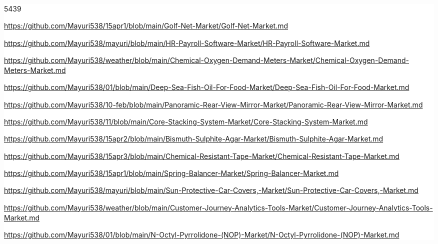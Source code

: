5439</p><p><a href="https://github.com/Mayuri538/15apr1/blob/main/Golf-Net-Market/Golf-Net-Market.md">https://github.com/Mayuri538/15apr1/blob/main/Golf-Net-Market/Golf-Net-Market.md</a></p><p><a href="https://github.com/Mayuri538/mayuri/blob/main/HR-Payroll-Software-Market/HR-Payroll-Software-Market.md">https://github.com/Mayuri538/mayuri/blob/main/HR-Payroll-Software-Market/HR-Payroll-Software-Market.md</a></p><p><a href="https://github.com/Mayuri538/weather/blob/main/Chemical-Oxygen-Demand-Meters-Market/Chemical-Oxygen-Demand-Meters-Market.md">https://github.com/Mayuri538/weather/blob/main/Chemical-Oxygen-Demand-Meters-Market/Chemical-Oxygen-Demand-Meters-Market.md</a></p><p><a href="https://github.com/Mayuri538/01/blob/main/Deep-Sea-Fish-Oil-For-Food-Market/Deep-Sea-Fish-Oil-For-Food-Market.md">https://github.com/Mayuri538/01/blob/main/Deep-Sea-Fish-Oil-For-Food-Market/Deep-Sea-Fish-Oil-For-Food-Market.md</a></p><p><a href="https://github.com/Mayuri538/10-feb/blob/main/Panoramic-Rear-View-Mirror-Market/Panoramic-Rear-View-Mirror-Market.md">https://github.com/Mayuri538/10-feb/blob/main/Panoramic-Rear-View-Mirror-Market/Panoramic-Rear-View-Mirror-Market.md</a></p><p><a href="https://github.com/Mayuri538/11/blob/main/Core-Stacking-System-Market/Core-Stacking-System-Market.md">https://github.com/Mayuri538/11/blob/main/Core-Stacking-System-Market/Core-Stacking-System-Market.md</a></p><p><a href="https://github.com/Mayuri538/15apr2/blob/main/Bismuth-Sulphite-Agar-Market/Bismuth-Sulphite-Agar-Market.md">https://github.com/Mayuri538/15apr2/blob/main/Bismuth-Sulphite-Agar-Market/Bismuth-Sulphite-Agar-Market.md</a></p><p><a href="https://github.com/Mayuri538/15apr3/blob/main/Chemical-Resistant-Tape-Market/Chemical-Resistant-Tape-Market.md">https://github.com/Mayuri538/15apr3/blob/main/Chemical-Resistant-Tape-Market/Chemical-Resistant-Tape-Market.md</a></p><p><a href="https://github.com/Mayuri538/15apr1/blob/main/Spring-Balancer-Market/Spring-Balancer-Market.md">https://github.com/Mayuri538/15apr1/blob/main/Spring-Balancer-Market/Spring-Balancer-Market.md</a></p><p><a href="https://github.com/Mayuri538/mayuri/blob/main/Sun-Protective-Car-Covers,-Market/Sun-Protective-Car-Covers,-Market.md">https://github.com/Mayuri538/mayuri/blob/main/Sun-Protective-Car-Covers,-Market/Sun-Protective-Car-Covers,-Market.md</a></p><p><a href="https://github.com/Mayuri538/weather/blob/main/Customer-Journey-Analytics-Tools-Market/Customer-Journey-Analytics-Tools-Market.md">https://github.com/Mayuri538/weather/blob/main/Customer-Journey-Analytics-Tools-Market/Customer-Journey-Analytics-Tools-Market.md</a></p><p><a href="https://github.com/Mayuri538/01/blob/main/N-Octyl-Pyrrolidone-(NOP)-Market/N-Octyl-Pyrrolidone-(NOP)-Market.md">https://github.com/Mayuri538/01/blob/main/N-Octyl-Pyrrolidone-(NOP)-Market/N-Octyl-Pyrrolidone-(NOP)-Market.md</a></p>
